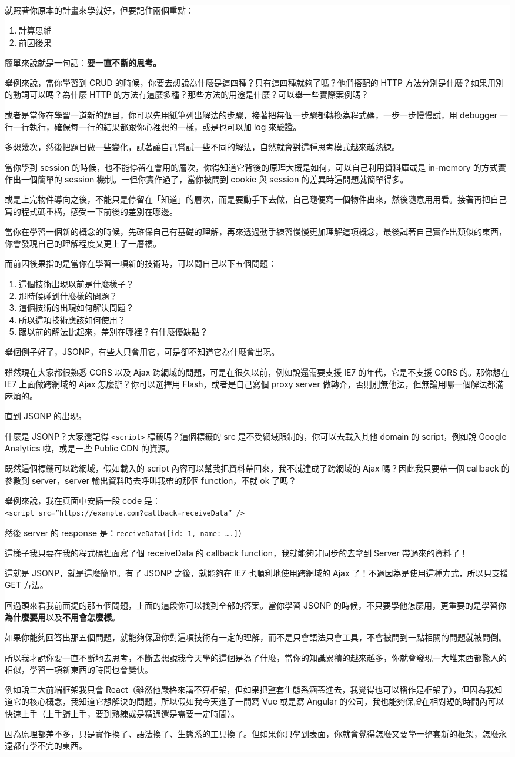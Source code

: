 就照著你原本的計畫來學就好，但要記住兩個重點：

1.  計算思維
2.  前因後果

簡單來說就是一句話：**要一直不斷的思考。**

舉例來說，當你學習到 CRUD 的時候，你要去想說為什麼是這四種？只有這四種就夠了嗎？他們搭配的 HTTP 方法分別是什麼？如果用別的動詞可以嗎？為什麼 HTTP 的方法有這麼多種？那些方法的用途是什麼？可以舉一些實際案例嗎？

或者是當你在學習一道新的題目，你可以先用紙筆列出解法的步驟，接著把每個一步驟都轉換為程式碼，一步一步慢慢試，用 debugger 一行一行執行，確保每一行的結果都跟你心裡想的一樣，或是也可以加 log 來驗證。

多想幾次，然後把題目做一些變化，試著讓自己嘗試一些不同的解法，自然就會對這種思考模式越來越熟練。

當你學到 session 的時候，也不能停留在會用的層次，你得知道它背後的原理大概是如何，可以自己利用資料庫或是 in-memory 的方式實作出一個簡單的 session 機制。一但你實作過了，當你被問到 cookie 與 session 的差異時這問題就簡單得多。

或是上完物件導向之後，不能只是停留在「知道」的層次，而是要動手下去做，自己隨便寫一個物件出來，然後隨意用用看。接著再把自己寫的程式碼重構，感受一下前後的差別在哪邊。

當你在學習一個新的概念的時候，先確保自己有基礎的理解，再來透過動手練習慢慢更加理解這項概念，最後試著自己實作出類似的東西，你會發現自己的理解程度又更上了一層樓。

而前因後果指的是當你在學習一項新的技術時，可以問自己以下五個問題：

1.  這個技術出現以前是什麼樣子？
2.  那時候碰到什麼樣的問題？
3.  這個技術的出現如何解決問題？
4.  所以這項技術應該如何使用？
5.  跟以前的解法比起來，差別在哪裡？有什麼優缺點？

舉個例子好了，JSONP，有些人只會用它，可是卻不知道它為什麼會出現。

雖然現在大家都很熟悉 CORS 以及 Ajax 跨網域的問題，可是在很久以前，例如說還需要支援 IE7 的年代，它是不支援 CORS 的。那你想在 IE7 上面做跨網域的 Ajax 怎麼辦？你可以選擇用 Flash，或者是自己寫個 proxy server 做轉介，否則別無他法，但無論用哪一個解法都滿麻煩的。

直到 JSONP 的出現。

什麼是 JSONP？大家還記得 `<script>` 標籤嗎？這個標籤的 src 是不受網域限制的，你可以去載入其他 domain 的 script，例如說 Google Analytics 啦，或是一些 Public CDN 的資源。

既然這個標籤可以跨網域，假如載入的 script 內容可以幫我把資料帶回來，我不就達成了跨網域的 Ajax 嗎？因此我只要帶一個 callback 的參數到 server，server 輸出資料時去呼叫我帶的那個 function，不就 ok 了嗎？

舉例來說，我在頁面中安插一段 code 是：  
`<script src=”https://example.com?callback=receiveData” />`

然後 server 的 response 是：`receiveData([id: 1, name: ….])`

這樣子我只要在我的程式碼裡面寫了個 receiveData 的 callback function，我就能夠非同步的去拿到 Server 帶過來的資料了！

這就是 JSONP，就是這麼簡單。有了 JSONP 之後，就能夠在 IE7 也順利地使用跨網域的 Ajax 了！不過因為是使用這種方式，所以只支援 GET 方法。

回過頭來看我前面提的那五個問題，上面的這段你可以找到全部的答案。當你學習 JSONP 的時候，不只要學他怎麼用，更重要的是學習你**為什麼要用**以及**不用會怎麼樣**。

如果你能夠回答出那五個問題，就能夠保證你對這項技術有一定的理解，而不是只會語法只會工具，不會被問到一點相關的問題就被問倒。

所以我才說你要一直不斷地去思考，不斷去想說我今天學的這個是為了什麼，當你的知識累積的越來越多，你就會發現一大堆東西都驚人的相似，學習一項新東西的時間也會變快。

例如說三大前端框架我只會 React（雖然他嚴格來講不算框架，但如果把整套生態系涵蓋進去，我覺得也可以稱作是框架了），但因為我知道它的核心概念，我知道它想解決的問題，所以假如我今天進了一間寫 Vue 或是寫 Angular 的公司，我也能夠保證在相對短的時間內可以快速上手（上手歸上手，要到熟練或是精通還是需要一定時間）。

因為原理都差不多，只是實作換了、語法換了、生態系的工具換了。但如果你只學到表面，你就會覺得怎麼又要學一整套新的框架，怎麼永遠都有學不完的東西。
